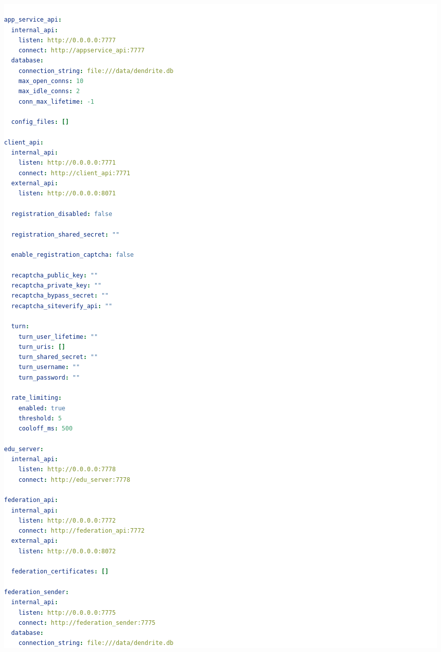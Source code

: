 ```yml:dendrite.yaml

app_service_api:
  internal_api:
    listen: http://0.0.0.0:7777
    connect: http://appservice_api:7777
  database:
    connection_string: file:///data/dendrite.db
    max_open_conns: 10
    max_idle_conns: 2
    conn_max_lifetime: -1

  config_files: []

client_api:
  internal_api:
    listen: http://0.0.0.0:7771
    connect: http://client_api:7771
  external_api:
    listen: http://0.0.0.0:8071

  registration_disabled: false

  registration_shared_secret: ""

  enable_registration_captcha: false

  recaptcha_public_key: ""
  recaptcha_private_key: ""
  recaptcha_bypass_secret: ""
  recaptcha_siteverify_api: ""

  turn:
    turn_user_lifetime: ""
    turn_uris: []
    turn_shared_secret: ""
    turn_username: ""
    turn_password: ""

  rate_limiting:
    enabled: true
    threshold: 5
    cooloff_ms: 500

edu_server:
  internal_api:
    listen: http://0.0.0.0:7778
    connect: http://edu_server:7778

federation_api:
  internal_api:
    listen: http://0.0.0.0:7772
    connect: http://federation_api:7772
  external_api:
    listen: http://0.0.0.0:8072

  federation_certificates: []

federation_sender:
  internal_api:
    listen: http://0.0.0.0:7775
    connect: http://federation_sender:7775
  database:
    connection_string: file:///data/dendrite.db
```